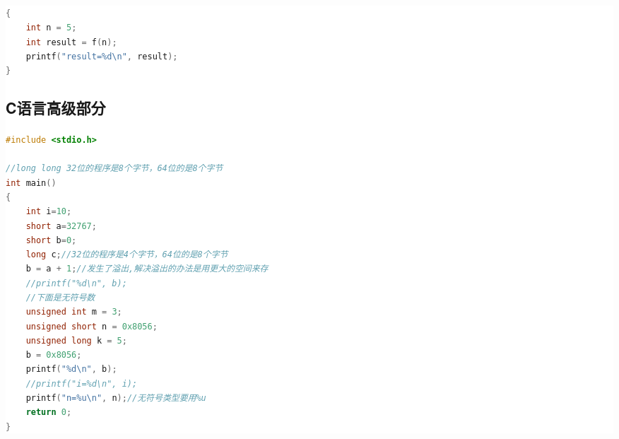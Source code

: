 ```cpp
{
	int n = 5;
	int result = f(n);
	printf("result=%d\n", result);
}
```

## C语言高级部分

```cpp
#include <stdio.h>

//long long 32位的程序是8个字节，64位的是8个字节
int main()
{
	int i=10;
	short a=32767;
	short b=0;
	long c;//32位的程序是4个字节，64位的是8个字节
	b = a + 1;//发生了溢出,解决溢出的办法是用更大的空间来存
	//printf("%d\n", b);
	//下面是无符号数
	unsigned int m = 3;
	unsigned short n = 0x8056;
	unsigned long k = 5;
	b = 0x8056;
	printf("%d\n", b);
	//printf("i=%d\n", i);
	printf("n=%u\n", n);//无符号类型要用%u
	return 0;
}
```

